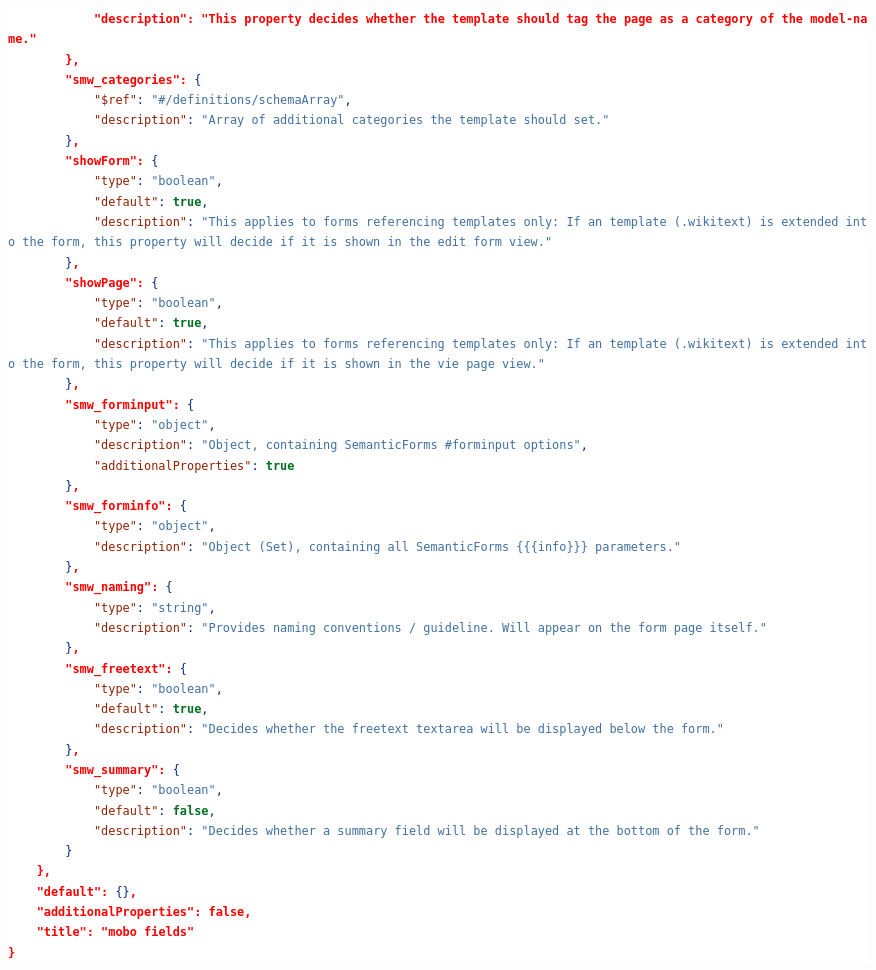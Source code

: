 ```json
            "description": "This property decides whether the template should tag the page as a category of the model-name."
        },
        "smw_categories": {
            "$ref": "#/definitions/schemaArray",
            "description": "Array of additional categories the template should set."
        },
        "showForm": {
            "type": "boolean",
            "default": true,
            "description": "This applies to forms referencing templates only: If an template (.wikitext) is extended into the form, this property will decide if it is shown in the edit form view."
        },
        "showPage": {
            "type": "boolean",
            "default": true,
            "description": "This applies to forms referencing templates only: If an template (.wikitext) is extended into the form, this property will decide if it is shown in the vie page view."
        },
        "smw_forminput": {
            "type": "object",
            "description": "Object, containing SemanticForms #forminput options",
            "additionalProperties": true
        },
        "smw_forminfo": {
            "type": "object",
            "description": "Object (Set), containing all SemanticForms {{{info}}} parameters."
        },
        "smw_naming": {
            "type": "string",
            "description": "Provides naming conventions / guideline. Will appear on the form page itself."
        },
        "smw_freetext": {
            "type": "boolean",
            "default": true,
            "description": "Decides whether the freetext textarea will be displayed below the form."
        },
        "smw_summary": {
            "type": "boolean",
            "default": false,
            "description": "Decides whether a summary field will be displayed at the bottom of the form."
        }
    },
    "default": {},
    "additionalProperties": false,
    "title": "mobo fields"
}
```